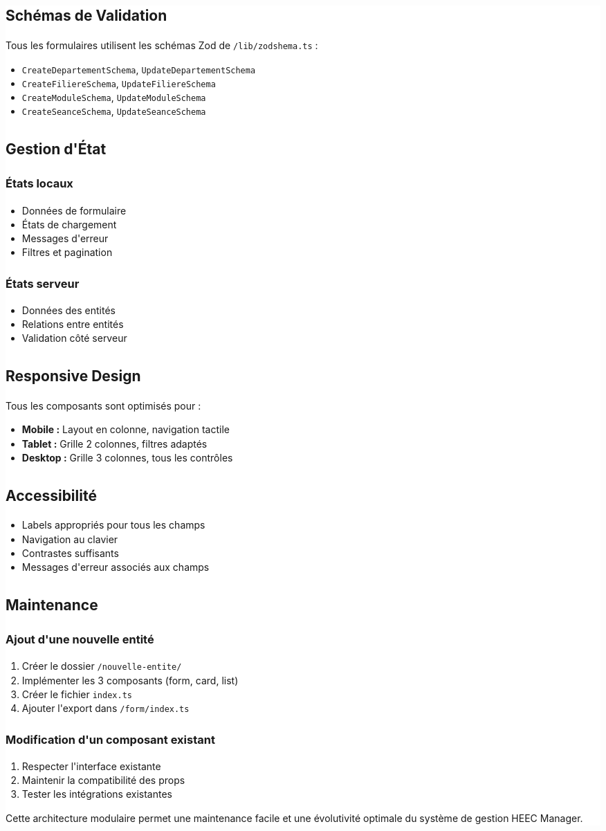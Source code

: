 ## Schémas de Validation

Tous les formulaires utilisent les schémas Zod de `/lib/zodshema.ts` :

- `CreateDepartementSchema`, `UpdateDepartementSchema`
- `CreateFiliereSchema`, `UpdateFiliereSchema`
- `CreateModuleSchema`, `UpdateModuleSchema`
- `CreateSeanceSchema`, `UpdateSeanceSchema`

## Gestion d'État

### États locaux
- Données de formulaire
- États de chargement
- Messages d'erreur
- Filtres et pagination

### États serveur
- Données des entités
- Relations entre entités
- Validation côté serveur

## Responsive Design

Tous les composants sont optimisés pour :
- **Mobile :** Layout en colonne, navigation tactile
- **Tablet :** Grille 2 colonnes, filtres adaptés
- **Desktop :** Grille 3 colonnes, tous les contrôles

## Accessibilité

- Labels appropriés pour tous les champs
- Navigation au clavier
- Contrastes suffisants
- Messages d'erreur associés aux champs

## Maintenance

### Ajout d'une nouvelle entité
1. Créer le dossier `/nouvelle-entite/`
2. Implémenter les 3 composants (form, card, list)
3. Créer le fichier `index.ts`
4. Ajouter l'export dans `/form/index.ts`

### Modification d'un composant existant
1. Respecter l'interface existante
2. Maintenir la compatibilité des props
3. Tester les intégrations existantes

Cette architecture modulaire permet une maintenance facile et une évolutivité optimale du système de gestion HEEC Manager.

